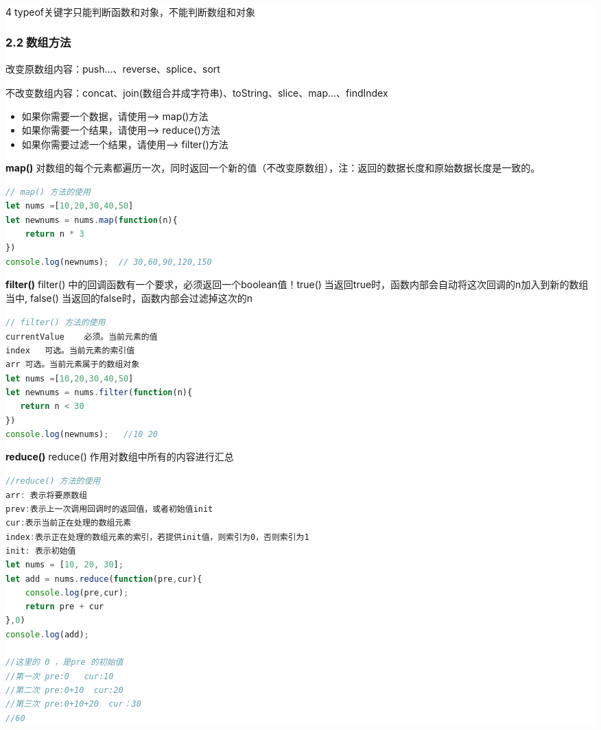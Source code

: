  4 typeof关键字只能判断函数和对象，不能判断数组和对象

### 2.2 数组方法

改变原数组内容：push...、reverse、splice、sort

不改变数组内容：concat、join(数组合并成字符串)、toString、slice、map...、findIndex

-  如果你需要一个数据，请使用—> map()方法
-  如果你需要一个结果，请使用—> reduce()方法
-  如果你需要过滤一个结果，请使用—> filter()方法

**map()** 对数组的每个元素都遍历一次，同时返回一个新的值（不改变原数组），注：返回的数据长度和原始数据长度是一致的。

```js
// map() 方法的使用
let nums =[10,20,30,40,50]
let newnums = nums.map(function(n){
    return n * 3
})
console.log(newnums);  // 30,60,90,120,150
```

**filter()** filter() 中的回调函数有一个要求，必须返回一个boolean值！true() 当返回true时，函数内部会自动将这次回调的n加入到新的数组当中, false() 当返回的false时，函数内部会过滤掉这次的n

```js
// filter() 方法的使用
currentValue	必须。当前元素的值
index	可选。当前元素的索引值
arr	可选。当前元素属于的数组对象
let nums =[10,20,30,40,50]
let newnums = nums.filter(function(n){
   return n < 30
})
console.log(newnums);   //10 20
```

**reduce()** reduce() 作用对数组中所有的内容进行汇总

```js
//reduce() 方法的使用
arr: 表示将要原数组
prev:表示上一次调用回调时的返回值，或者初始值init
cur:表示当前正在处理的数组元素
index:表示正在处理的数组元素的索引，若提供init值，则索引为0，否则索引为1
init: 表示初始值
let nums = [10, 20, 30];
let add = nums.reduce(function(pre,cur){
    console.log(pre,cur);
    return pre + cur
},0)
console.log(add);

//这里的 0 ，是pre 的初始值
//第一次 pre:0   cur:10
//第二次 pre:0+10  cur:20
//第三次 pre:0+10+20  cur：30
//60
```
